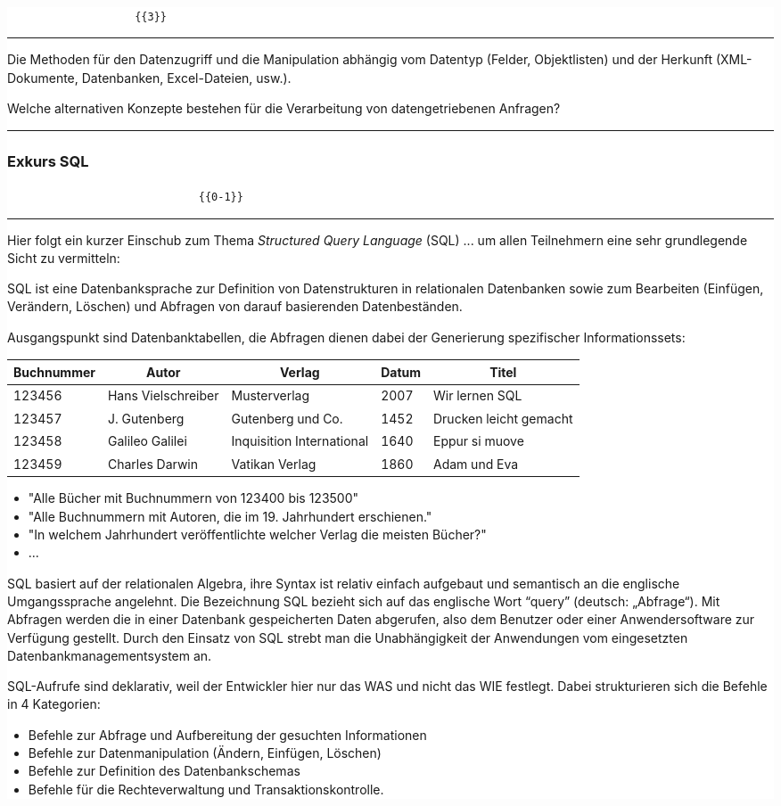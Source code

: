 
                        {{3}}
********************************************************************************

Die Methoden für den Datenzugriff und die Manipulation abhängig vom Datentyp
(Felder, Objektlisten) und der Herkunft (XML-Dokumente, Datenbanken,
Excel-Dateien, usw.).

Welche alternativen Konzepte bestehen für die Verarbeitung
von datengetriebenen Anfragen?

********************************************************************************

### Exkurs SQL

                                  {{0-1}}
*******************************************************************************

Hier folgt ein kurzer Einschub zum Thema *Structured Query Language* (SQL) ... um allen Teilnehmern eine sehr
grundlegende Sicht zu vermitteln:

SQL ist eine Datenbanksprache zur Definition von Datenstrukturen in relationalen
Datenbanken sowie zum Bearbeiten (Einfügen, Verändern, Löschen) und Abfragen von
darauf basierenden Datenbeständen.

Ausgangspunkt sind Datenbanktabellen, die Abfragen dienen dabei der Generierung
spezifischer Informationssets:

| Buchnummer | Autor              | Verlag                    | Datum | Titel                  |
| ---------- | ------------------ | ------------------------- | ----- | ---------------------- |
| 123456     | Hans Vielschreiber | Musterverlag              | 2007  | Wir lernen SQL         |
| 123457     | J. Gutenberg       | Gutenberg und Co.         | 1452  | Drucken leicht gemacht |
| 123458     | Galileo Galilei    | Inquisition International | 1640  | Eppur si muove         |
| 123459     | Charles Darwin     | Vatikan Verlag            | 1860  | Adam und Eva           |

+ "Alle Bücher mit Buchnummern von 123400 bis 123500"
+ "Alle Buchnummern mit Autoren, die im 19. Jahrhundert erschienen."
+ "In welchem Jahrhundert veröffentlichte welcher Verlag die meisten Bücher?"
+ ...

SQL basiert auf der relationalen Algebra, ihre Syntax ist relativ
einfach aufgebaut und semantisch an die englische Umgangssprache angelehnt. Die
Bezeichnung SQL bezieht sich auf das englische Wort “query” (deutsch:
„Abfrage“). Mit Abfragen werden die in einer Datenbank gespeicherten Daten
abgerufen, also dem Benutzer oder einer Anwendersoftware zur Verfügung gestellt.
Durch den Einsatz von SQL strebt man die Unabhängigkeit der Anwendungen vom
eingesetzten Datenbankmanagementsystem an.

SQL-Aufrufe sind deklarativ, weil der Entwickler hier nur das WAS und nicht das
WIE festlegt. Dabei strukturieren sich die Befehle in 4 Kategorien:

+ Befehle zur Abfrage und Aufbereitung der gesuchten Informationen
+ Befehle zur Datenmanipulation (Ändern, Einfügen, Löschen)
+ Befehle zur Definition des Datenbankschemas
+ Befehle für die Rechteverwaltung und Transaktionskontrolle.

